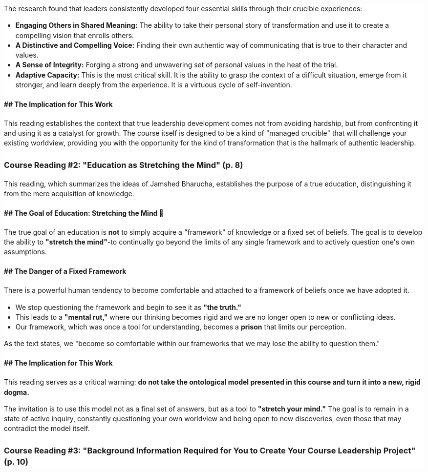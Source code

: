 The research found that leaders consistently developed four essential skills through their crucible experiences:

- **Engaging Others in Shared Meaning:** The ability to take their personal story of transformation and use it to create a compelling vision that enrolls others.
- **A Distinctive and Compelling Voice:** Finding their own authentic way of communicating that is true to their character and values.
- **A Sense of Integrity:** Forging a strong and unwavering set of personal values in the heat of the trial.
- **Adaptive Capacity:** This is the most critical skill. It is the ability to grasp the context of a difficult situation, emerge from it stronger, and learn deeply from the experience. It is a virtuous cycle of self-invention.

#### **\## The Implication for This Work**

This reading establishes the context that true leadership development comes not from avoiding hardship, but from confronting it and using it as a catalyst for growth. The course itself is designed to be a kind of "managed crucible" that will challenge your existing worldview, providing you with the opportunity for the kind of transformation that is the hallmark of authentic leadership.

### **Course Reading #2: "Education as Stretching the Mind"** (p. 8)

This reading, which summarizes the ideas of Jamshed Bharucha, establishes the purpose of a true education, distinguishing it from the mere acquisition of knowledge.

#### **\## The Goal of Education: Stretching the Mind 🧠**

The true goal of an education is **not** to simply acquire a "framework" of knowledge or a fixed set of beliefs. The goal is to develop the ability to **"stretch the mind"**-to continually go beyond the limits of any single framework and to actively question one's own assumptions.

#### **\## The Danger of a Fixed Framework**

There is a powerful human tendency to become comfortable and attached to a framework of beliefs once we have adopted it.

- We stop questioning the framework and begin to see it as **"the truth."**
- This leads to a **"mental rut,"** where our thinking becomes rigid and we are no longer open to new or conflicting ideas.
- Our framework, which was once a tool for understanding, becomes a **prison** that limits our perception.

As the text states, we "become so comfortable within our frameworks that we may lose the ability to question them."

#### **\## The Implication for This Work**

This reading serves as a critical warning: **do not take the ontological model presented in this course and turn it into a new, rigid dogma.**

The invitation is to use this model not as a final set of answers, but as a tool to **"stretch your mind."** The goal is to remain in a state of active inquiry, constantly questioning your own worldview and being open to new discoveries, even those that may contradict the model itself.

### **Course Reading #3: "Background Information Required for You to Create Your Course Leadership Project"** (p. 10)

